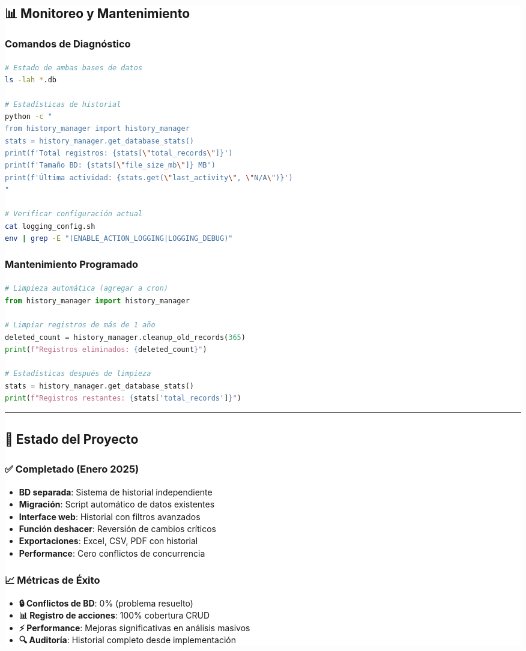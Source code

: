 
## 📊 Monitoreo y Mantenimiento

### Comandos de Diagnóstico
```bash
# Estado de ambas bases de datos
ls -lah *.db

# Estadísticas de historial
python -c "
from history_manager import history_manager
stats = history_manager.get_database_stats()
print(f'Total registros: {stats[\"total_records\"]}')
print(f'Tamaño BD: {stats[\"file_size_mb\"]} MB')
print(f'Última actividad: {stats.get(\"last_activity\", \"N/A\")}')
"

# Verificar configuración actual
cat logging_config.sh
env | grep -E "(ENABLE_ACTION_LOGGING|LOGGING_DEBUG)"
```

### Mantenimiento Programado
```python
# Limpieza automática (agregar a cron)
from history_manager import history_manager

# Limpiar registros de más de 1 año
deleted_count = history_manager.cleanup_old_records(365)
print(f"Registros eliminados: {deleted_count}")

# Estadísticas después de limpieza
stats = history_manager.get_database_stats()
print(f"Registros restantes: {stats['total_records']}")
```

---

## 🎯 Estado del Proyecto

### ✅ Completado (Enero 2025)
- **BD separada**: Sistema de historial independiente
- **Migración**: Script automático de datos existentes  
- **Interface web**: Historial con filtros avanzados
- **Función deshacer**: Reversión de cambios críticos
- **Exportaciones**: Excel, CSV, PDF con historial
- **Performance**: Cero conflictos de concurrencia

### 📈 Métricas de Éxito
- **🔒 Conflictos de BD**: 0% (problema resuelto)
- **📊 Registro de acciones**: 100% cobertura CRUD
- **⚡ Performance**: Mejoras significativas en análisis masivos
- **🔍 Auditoría**: Historial completo desde implementación
